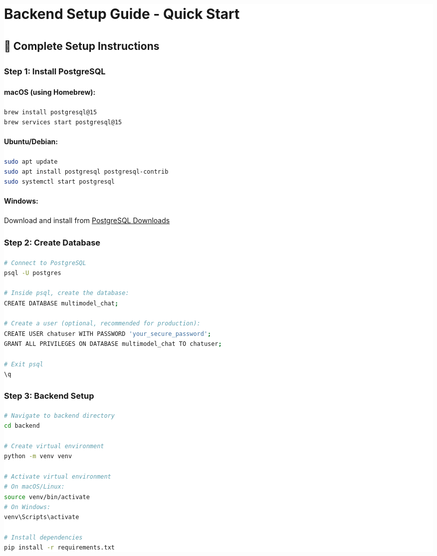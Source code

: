 # Backend Setup Guide - Quick Start

## 🚀 Complete Setup Instructions

### Step 1: Install PostgreSQL

#### macOS (using Homebrew):
```bash
brew install postgresql@15
brew services start postgresql@15
```

#### Ubuntu/Debian:
```bash
sudo apt update
sudo apt install postgresql postgresql-contrib
sudo systemctl start postgresql
```

#### Windows:
Download and install from [PostgreSQL Downloads](https://www.postgresql.org/download/windows/)

### Step 2: Create Database

```bash
# Connect to PostgreSQL
psql -U postgres

# Inside psql, create the database:
CREATE DATABASE multimodel_chat;

# Create a user (optional, recommended for production):
CREATE USER chatuser WITH PASSWORD 'your_secure_password';
GRANT ALL PRIVILEGES ON DATABASE multimodel_chat TO chatuser;

# Exit psql
\q
```

### Step 3: Backend Setup

```bash
# Navigate to backend directory
cd backend

# Create virtual environment
python -m venv venv

# Activate virtual environment
# On macOS/Linux:
source venv/bin/activate
# On Windows:
venv\Scripts\activate

# Install dependencies
pip install -r requirements.txt
```
